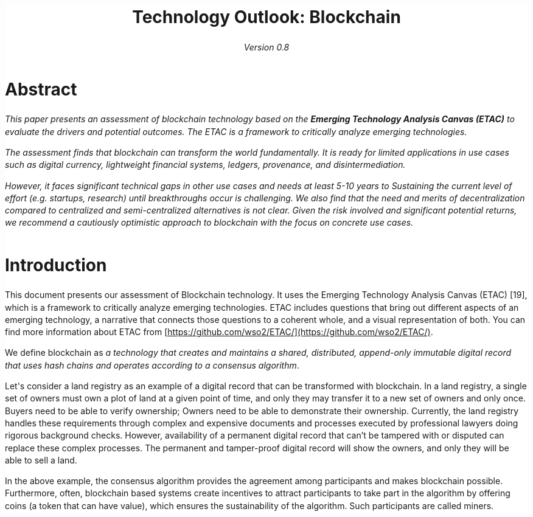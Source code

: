 ﻿


<h1 align="center">Technology Outlook: Blockchain </center></h1>

<p align="center">
<i>
Version 0.8<br/>
</i>
</p>

# Abstract

_This paper presents an assessment of blockchain technology based on the **Emerging Technology Analysis Canvas (ETAC)** to evaluate the drivers and potential outcomes. The ETAC is a framework to critically analyze emerging technologies._

_The assessment finds that blockchain can transform the world fundamentally. It is ready for limited applications in use cases such as digital currency, lightweight financial systems, ledgers, provenance, and disintermediation._

_However, it faces significant technical gaps in other use cases and needs at least 5-10 years to Sustaining the current level of effort (e.g. startups, research) until breakthroughs occur is challenging. We also find that the need and merits of decentralization compared to centralized and semi-centralized alternatives is not clear. Given the risk involved and significant potential returns, we recommend a cautiously optimistic approach to blockchain with the focus on concrete use cases._ 




# Introduction

This document presents our assessment of Blockchain technology. It uses the Emerging Technology Analysis Canvas (ETAC) [19], which is a framework to critically analyze emerging technologies. ETAC includes questions that bring out different aspects of an emerging technology, a narrative that connects those questions to a coherent whole, and a visual representation of both. You can find more information about ETAC from [https://github.com/wso2/ETAC/](https://github.com/wso2/ETAC/). 

We define blockchain as _a technology that creates and maintains a shared, distributed, append-only immutable digital record that uses hash chains and operates according to a consensus algorithm_. 

Let's consider a land registry as an example of a digital record that can be transformed with blockchain. In a land registry, a single set of owners must own a plot of land at a given point of time, and only they may transfer it to a new set of owners and only once. Buyers need to be able to verify ownership; Owners need to be able to demonstrate their ownership. Currently, the land registry handles these requirements through complex and expensive documents and processes executed by professional lawyers doing rigorous background checks. However, availability of a permanent digital record that can’t be tampered with or disputed can replace these complex processes. The permanent and tamper-proof digital record will show the owners, and only they will be able to sell a land. 

In the above example, the consensus algorithm provides the agreement among participants and makes blockchain possible. Furthermore, often, blockchain based systems create incentives to attract participants to take part in the algorithm by offering coins (a token that can have value), which ensures the sustainability of the algorithm. Such participants are called miners. 
